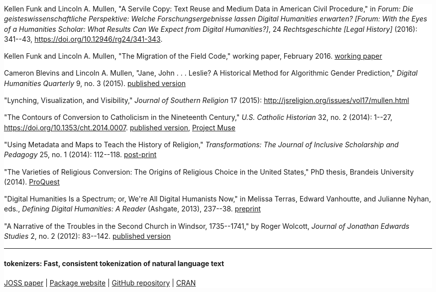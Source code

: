 Kellen Funk and Lincoln A. Mullen, "A Servile Copy: Text Reuse and
Medium Data in American Civil Procedure," in *Forum: Die
geisteswissenschaftliche Perspektive: Welche Forschungsergebnisse lassen
Digital Humanities erwarten? [Forum: With the Eyes of a Humanities
Scholar: What Results Can We Expect from Digital Humanities?]*, 24
*Rechtsgeschichte [Legal History]* (2016): 341--43, <https://doi.org/10.12946/rg24/341-343>.  

Kellen Funk and Lincoln A. Mullen, "The Migration of the Field Code,"
working paper, February 2016. [working
paper](https://osf.io/preprints/socarxiv/nfg92)

Cameron Blevins and Lincoln A. Mullen, "Jane, John . . . Leslie? A
Historical Method for Algorithmic Gender Prediction," *Digital
Humanities Quarterly* 9, no. 3 (2015). [published
version](http://www.digitalhumanities.org/dhq/vol/9/3/000223/000223.html)

"Lynching, Visualization, and Visibility," *Journal of Southern
Religion* 17 (2015): <http://jsreligion.org/issues/vol17/mullen.html>

"The Contours of Conversion to Catholicism in the Nineteenth Century,"
*U.S. Catholic Historian* 32, no. 2 (2014): 1--27, <https://doi.org/10.1353/cht.2014.0007>. [published
version](http://lincolnmullen.com/files/pdf/mullen.contours-conversion-to-catholicism.pdf), [Project Muse](https://muse.jhu.edu/article/552113)

"Using Metadata and Maps to Teach the History of Religion,"
*Transformations: The Journal of Inclusive Scholarship and Pedagogy*
25, no. 1 (2014): 112--118.
[post-print](http://lincolnmullen.com/files/pdf/mullen.using-metadata-and-maps.preprint.pdf)

"The Varieties of Religious Conversion: The Origins of Religious Choice
in the United States," PhD thesis, Brandeis University (2014).
[ProQuest](https://search.proquest.com/docview/1616758797)

"Digital Humanities Is a Spectrum; or, We're All Digital Humanists Now,"
in Melissa Terras, Edward Vanhoutte, and Julianne Nyhan, eds., *Defining
Digital Humanities: A Reader* (Ashgate, 2013), 237--38.
[preprint](http://lincolnmullen.com/blog/digital-humanities-is-a-spectrum-or-we8217re-all-digital-humanists-now/)

"A Narrative of the Troubles in the Second Church in Windsor,
1735--1741," by Roger Wolcott, *Journal of Jonathan Edwards Studies* 2,
no. 2 (2012): 83--142. [published
version](http://jestudies.yale.edu/index.php/journal/article/view/107/0?no_redirect=true)

-------------------------------------------------------------------

<a name="software"></a>

#### tokenizers: Fast, consistent tokenization of natural language text

[JOSS paper](https://doi.org/10.21105/joss.00655) | [Package website](http://lincolnmullen.com/software/tokenizers/) | [GitHub repository](https://github.com/ropensci/tokenizers) | [CRAN](https://cran.r-project.org/package=tokenizers)

